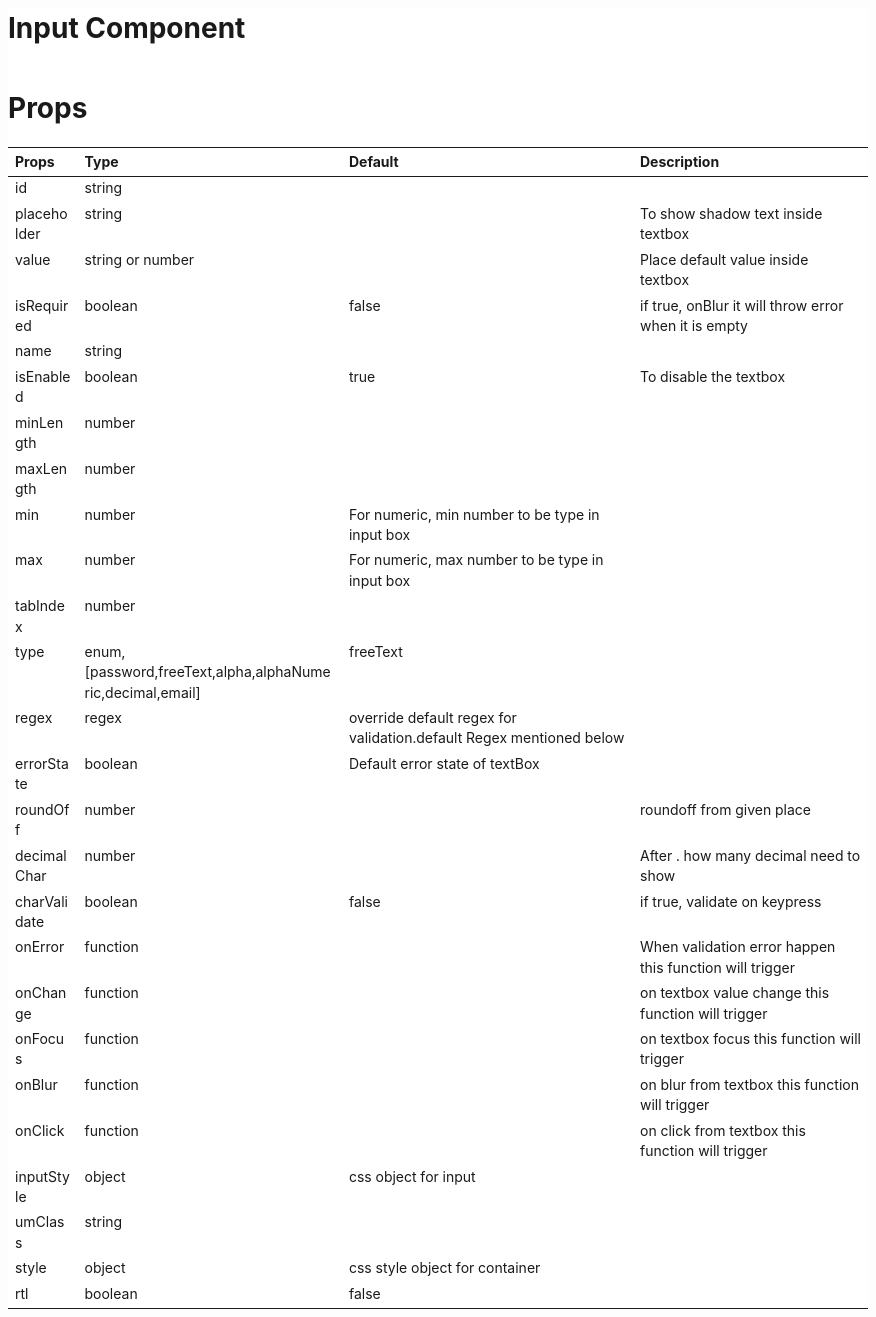 # Input Component

# Props
| Props        | Type                                                      | Default                                                             | Description                                             |
| :----------- | :-------------------------------------------------------- | :------------------------------------------------------------------ | :------------------------------------------------------ |
| id           | string                                                    |                                                                     |
| placeholder  | string                                                    |                                                                     | To show shadow text inside textbox                      |
| value        | string or number                                          |                                                                     | Place default value inside textbox                      |
| isRequired   | boolean                                                   | false                                                               | if true, onBlur it will throw error when it is empty    |
| name         | string                                                    |
| isEnabled    | boolean                                                   | true                                                                | To disable the textbox                                  |
| minLength    | number                                                    |
| maxLength    | number                                                    |
| min          | number                                                    | For numeric, min number to be type in input box                     |
| max          | number                                                    | For numeric, max number to be type in input box                     |
| tabIndex     | number                                                    |
| type         | enum,[password,freeText,alpha,alphaNumeric,decimal,email] | freeText                                                            |                                                         |
| regex        | regex                                                     | override default regex for validation.default Regex mentioned below |
| errorState   | boolean                                                   | Default error state of textBox                                      |
| roundOff     | number                                                    |                                                                     | roundoff from given place                               |
| decimalChar  | number                                                    |                                                                     | After . how many decimal need to show                   |
| charValidate | boolean                                                   | false                                                               | if true, validate on keypress                           |
| onError      | function                                                  |                                                                     | When validation error happen this function will trigger |
| onChange     | function                                                  |                                                                     | on textbox value change this function will trigger      |
| onFocus      | function                                                  |                                                                     | on textbox focus this function will trigger             |
| onBlur       | function                                                  |                                                                     | on blur from textbox this function will trigger         |
| onClick      | function                                                  |                                                                     | on click from textbox this function will trigger        |
| inputStyle   | object                                                    | css object for input                                                |
| umClass      | string                                                    |
| style        | object                                                    | css style object for container                                      |
| rtl          | boolean                                                   | false                                                               |

